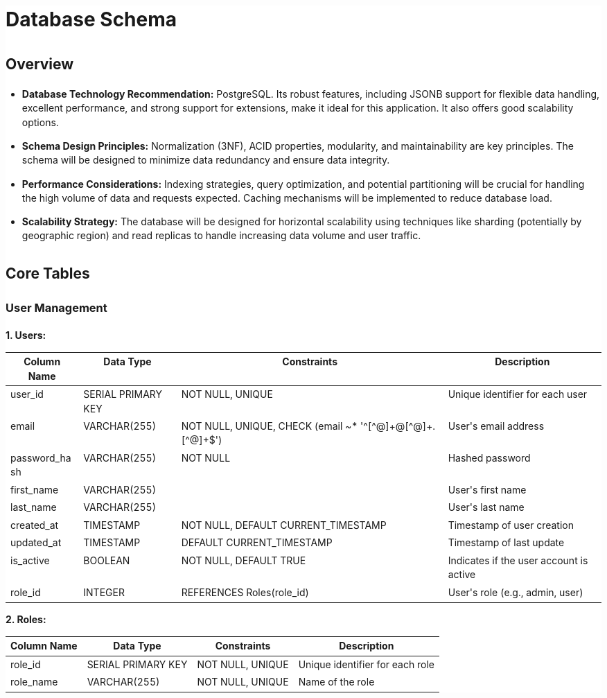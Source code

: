 # Database Schema

## Overview

- **Database Technology Recommendation:** PostgreSQL.  Its robust features, including JSONB support for flexible data handling, excellent performance, and strong support for extensions, make it ideal for this application.  It also offers good scalability options.

- **Schema Design Principles:**  Normalization (3NF), ACID properties, modularity, and maintainability are key principles.  The schema will be designed to minimize data redundancy and ensure data integrity.

- **Performance Considerations:**  Indexing strategies, query optimization, and potential partitioning will be crucial for handling the high volume of data and requests expected.  Caching mechanisms will be implemented to reduce database load.

- **Scalability Strategy:**  The database will be designed for horizontal scalability using techniques like sharding (potentially by geographic region) and read replicas to handle increasing data volume and user traffic.


## Core Tables

### User Management

**1. Users:**

| Column Name        | Data Type    | Constraints                               | Description                                      |
|---------------------|---------------|-------------------------------------------|--------------------------------------------------|
| user_id            | SERIAL PRIMARY KEY | NOT NULL, UNIQUE                          | Unique identifier for each user                  |
| email              | VARCHAR(255) | NOT NULL, UNIQUE, CHECK (email ~* '^[^@]+@[^@]+\.[^@]+$') | User's email address                           |
| password_hash      | VARCHAR(255) | NOT NULL                                 | Hashed password                                  |
| first_name         | VARCHAR(255) |                                           | User's first name                               |
| last_name          | VARCHAR(255) |                                           | User's last name                               |
| created_at         | TIMESTAMP     | NOT NULL, DEFAULT CURRENT_TIMESTAMP       | Timestamp of user creation                      |
| updated_at         | TIMESTAMP     | DEFAULT CURRENT_TIMESTAMP                 | Timestamp of last update                        |
| is_active          | BOOLEAN       | NOT NULL, DEFAULT TRUE                    | Indicates if the user account is active          |
| role_id            | INTEGER       | REFERENCES Roles(role_id)                 | User's role (e.g., admin, user)                |


**2. Roles:**

| Column Name    | Data Type    | Constraints                               | Description                     |
|-----------------|---------------|-------------------------------------------|---------------------------------|
| role_id        | SERIAL PRIMARY KEY | NOT NULL, UNIQUE                          | Unique identifier for each role |
| role_name      | VARCHAR(255) | NOT NULL, UNIQUE                          | Name of the role                 |
